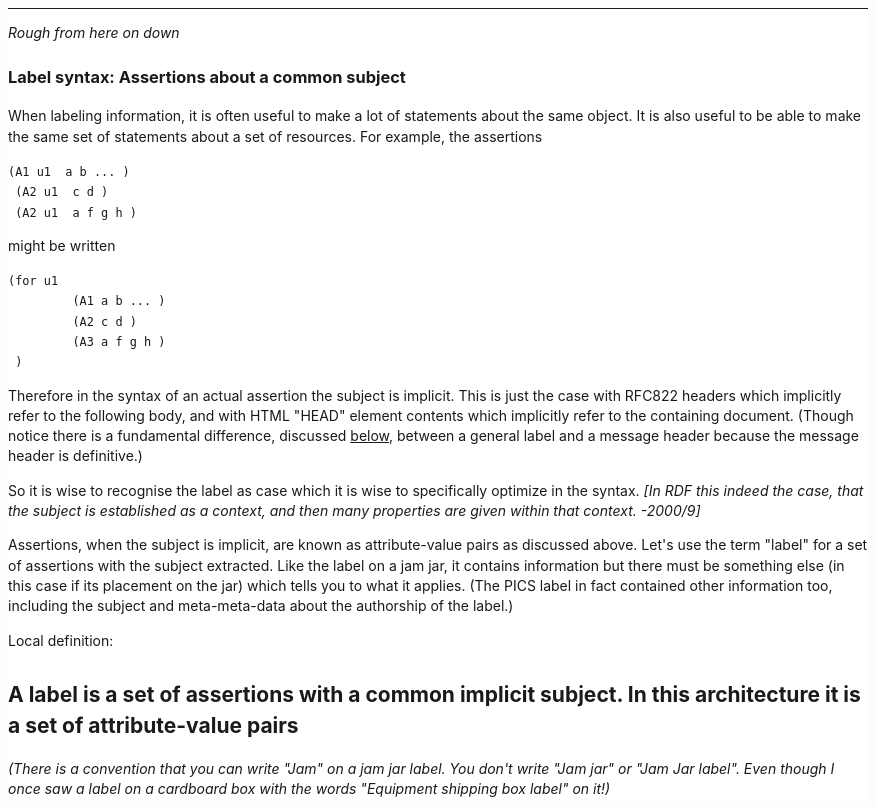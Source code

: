 * * *

_Rough from here on down_

###  Label syntax: Assertions about a common subject

When labeling information, it is often useful to make a lot of statements
about the same object. It is also useful to be able to make the same set of
statements about a set of resources. For example, the assertions

    
    
    (A1 u1  a b ... )
     (A2 u1  c d )
     (A2 u1  a f g h )
     
    

might be written

    
    
    (for u1
             (A1 a b ... )
             (A2 c d )
             (A3 a f g h )
     )
     
    

Therefore in the syntax of an actual assertion the subject is implicit. This
is just the case with RFC822 headers which implicitly refer to the following
body, and with HTML "HEAD" element contents which implicitly refer to the
containing document.  (Though notice there is a fundamental difference,
discussed [below](https://www.w3.org/DesignIssues/w:/DesignIssues/temp.html#mesages), between a general label
and a message header because the message header is definitive.)

So it is wise to recognise the label as case which it is wise to specifically
optimize in the syntax. _[In RDF this indeed the case, that the subject is
established as a context, and then many properties are given within that
context. -2000/9]_

Assertions, when the subject is implicit, are known as attribute-value pairs
as discussed above. Let's use the term "label" for a set of assertions with
the subject extracted.  Like the label on a jam jar, it contains information
but there must be something else (in this case if its placement on the jar)
which tells you to what it applies.  (The PICS label in fact contained other
information too, including the subject and meta-meta-data about the authorship
of the label.)

Local definition:

A label is a set of assertions with a common implicit subject.  In this
architecture it is a set of attribute-value pairs  
---  
  
_(There is a convention that you can write "Jam" on a jam jar label.  You
don't write "Jam jar" or "Jam Jar label".   Even though I once saw a label on
a cardboard box with the words "Equipment shipping box label" on it!)_
